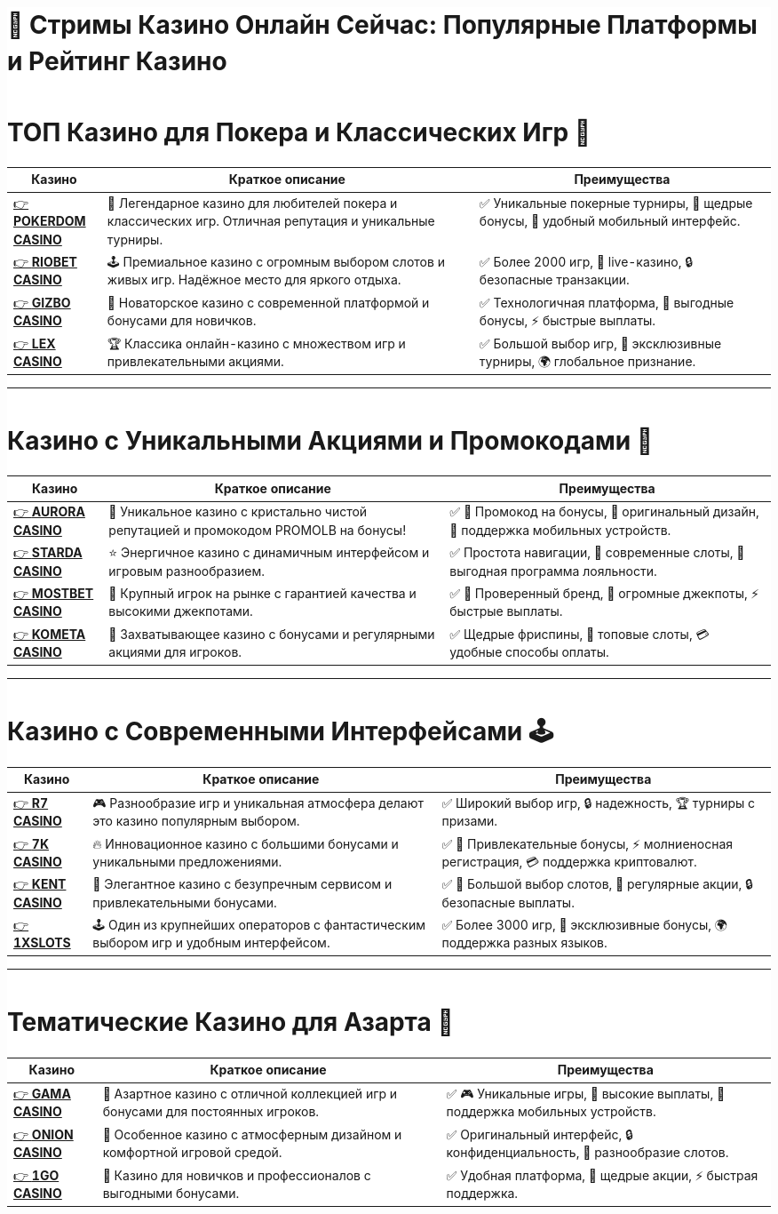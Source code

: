 # 🎥 Стримы Казино Онлайн Сейчас: Популярные Платформы и Рейтинг Казино
# ТОП Казино для Покера и Классических Игр 🎲

| Казино          | Краткое описание                                                                                           | Преимущества                                                                                   |
|------------------|-----------------------------------------------------------------------------------------------------------|-----------------------------------------------------------------------------------------------|
| [👉 **POKERDOM CASINO**](https://brandplay.link/Bxg7SC7H) | 🌟 Легендарное казино для любителей покера и классических игр. Отличная репутация и уникальные турниры. | ✅ Уникальные покерные турниры, 🎁 щедрые бонусы, 📱 удобный мобильный интерфейс.             |
| [👉 **RIOBET CASINO**](https://brandplay.link/dtx89f2L)   | 🕹️ Премиальное казино с огромным выбором слотов и живых игр. Надёжное место для яркого отдыха.  | ✅ Более 2000 игр, 🎰 live-казино, 🔒 безопасные транзакции.                                 |
| [👉 **GIZBO CASINO**](https://gizbo-tea02.com/c8e962e89)  | 🚀 Новаторское казино с современной платформой и бонусами для новичков.                          | ✅ Технологичная платформа, 🤑 выгодные бонусы, ⚡ быстрые выплаты.                          |
| [👉 **LEX CASINO**](https://brandplay.link/2HFTmBc8)      | 🏆 Классика онлайн-казино с множеством игр и привлекательными акциями.                          | ✅ Большой выбор игр, 💎 эксклюзивные турниры, 🌍 глобальное признание.                      |

---

# Казино с Уникальными Акциями и Промокодами 🌌

| Казино          | Краткое описание                                                                                           | Преимущества                                                                                   |
|------------------|-----------------------------------------------------------------------------------------------------------|-----------------------------------------------------------------------------------------------|
| [👉 **AURORA CASINO**](https://10trafic-stat2.com/click/668546566bcc6313411604c7/6766/15114/subaccount?promocode=PROMOLB) | 🌌 Уникальное казино с кристально чистой репутацией и промокодом PROMOLB на бонусы!            | ✅ 🎁 Промокод на бонусы, 🌟 оригинальный дизайн, 📱 поддержка мобильных устройств.         |
| [👉 **STARDA CASINO**](https://brandplay.link/cpFQbWKn)   | ⭐ Энергичное казино с динамичным интерфейсом и игровым разнообразием.                         | ✅ Простота навигации, 🎰 современные слоты, 💼 выгодная программа лояльности.              |
| [👉 **MOSTBET CASINO**](https://ktbtis024ifqfn0mst.com/beQs) | 🎯 Крупный игрок на рынке с гарантией качества и высокими джекпотами.                           | ✅ 🏅 Проверенный бренд, 💸 огромные джекпоты, ⚡ быстрые выплаты.                           |
| [👉 **KOMETA CASINO**](https://brandplay.link/tLG15CCb)   | 🌠 Захватывающее казино с бонусами и регулярными акциями для игроков.                           | ✅ Щедрые фриспины, 🎰 топовые слоты, 💳 удобные способы оплаты.                            |

---

# Казино с Современными Интерфейсами 🕹️

| Казино          | Краткое описание                                                                                           | Преимущества                                                                                   |
|------------------|-----------------------------------------------------------------------------------------------------------|-----------------------------------------------------------------------------------------------|
| [👉 **R7 CASINO**](https://brandplay.link/zPmNmTWG)       | 🎮 Разнообразие игр и уникальная атмосфера делают это казино популярным выбором.                 | ✅ Широкий выбор игр, 🔒 надежность, 🏆 турниры с призами.                                   |
| [👉 **7K CASINO**](https://brandplay.link/dd46bNgD)       | 🔥 Инновационное казино с большими бонусами и уникальными предложениями.                        | ✅ 🎁 Привлекательные бонусы, ⚡ молниеносная регистрация, 💳 поддержка криптовалют.        |
| [👉 **KENT CASINO**](https://brandplay.link/tj7BwCb4)     | 🏰 Элегантное казино с безупречным сервисом и привлекательными бонусами.                        | ✅ 🎰 Большой выбор слотов, 🌟 регулярные акции, 🔒 безопасные выплаты.                     |
| [👉 **1XSLOTS**](https://brandplay.link/R4xfxqdm)         | 🕹️ Один из крупнейших операторов с фантастическим выбором игр и удобным интерфейсом.            | ✅ Более 3000 игр, 🎁 эксклюзивные бонусы, 🌍 поддержка разных языков.                      |

---

# Тематические Казино для Азарта 🎨

| Казино          | Краткое описание                                                                                           | Преимущества                                                                                   |
|------------------|-----------------------------------------------------------------------------------------------------------|-----------------------------------------------------------------------------------------------|
| [👉 **GAMA CASINO**](https://brandplay.link/zrZpLFTP)     | 🎲 Азартное казино с отличной коллекцией игр и бонусами для постоянных игроков.                 | ✅ 🎮 Уникальные игры, 💸 высокие выплаты, 📱 поддержка мобильных устройств.               |
| [👉 **ONION CASINO**](https://obclk001-2d.top/click?offer_id=986&partner_id=10542&landing_id=1798&utm_medium=affiliate&sub_1=oncasino3) | 🧅 Особенное казино с атмосферным дизайном и комфортной игровой средой.                        | ✅ Оригинальный интерфейс, 🔒 конфиденциальность, 🎰 разнообразие слотов.                   |
| [👉 **1GO CASINO**](https://1go-ircp01.com/ce015f410)     | 🌟 Казино для новичков и профессионалов с выгодными бонусами.                                   | ✅ Удобная платформа, 🎁 щедрые акции, ⚡ быстрая поддержка.                                |